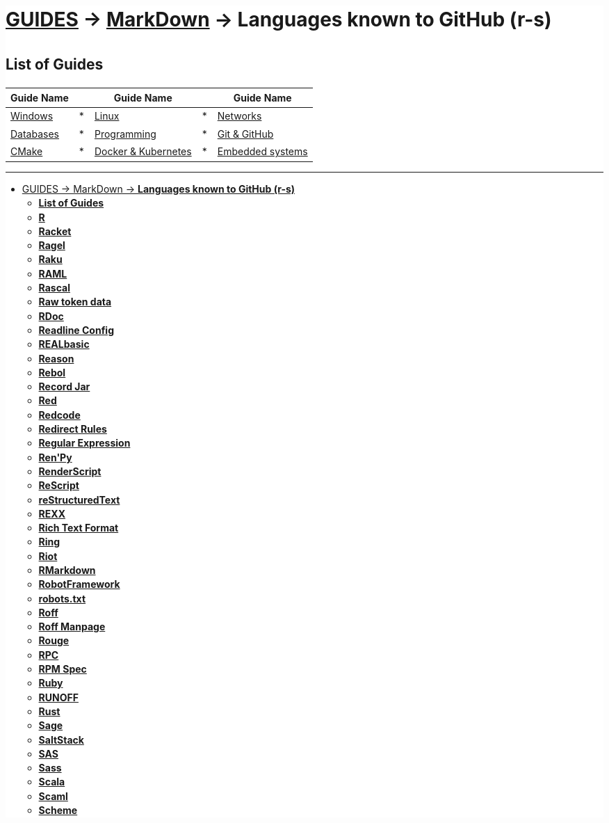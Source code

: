 # [GUIDES](../../../../../README.md) -> [MarkDown](MarkDown.md) -> __Languages known to GitHub (r-s)__

## __List of Guides__

| Guide Name                    |   |  Guide Name                   |   | Guide Name                    |
|-------------------------------|---|-------------------------------|---|-------------------------------|
| [Windows][navWin]             | * | [Linux][navNix]               | * | [Networks][navNet]            |
| [Databases][navDBs]           | * | [Programming][navPLn]         | * | [Git & GitHub][navGit]        |
| [CMake][navCMk]               | * | [Docker & Kubernetes][navDkr] | * | [Embedded systems][navEmS]    |

[navWin]:   ../../../../002_Windows_/Windows.md
[navNix]:   ../../../../003_Linux_(Unix)_/Linux_(Unix).md
[navNet]:   ../../../../004_Networks_/Networks.md
[navDBs]:   ../../../../006_Databases_/Databases.md
[navPLn]:   ../../../../005_Programming_languages_/Programming.md
[navGit]:   ../../../../001_Git_and_GitHub_/Git_And_GitHub.md
[navCMk]:   ../../../../009_CMake_/CMake_Tutorial.md
[navDkr]:   ../../../../007_Docker_and_Kubernetes_/Docker_and_Kubernates.md
[navEmS]:   ../../../../008_Embedded_systems_/Embedded_systems.md

---


- [GUIDES -\> MarkDown -\> __Languages known to GitHub (r-s)__](#guides---markdown---languages-known-to-github-r-s)
  - [__List of Guides__](#list-of-guides)
  - [__R__](#r)
  - [__Racket__](#racket)
  - [__Ragel__](#ragel)
  - [__Raku__](#raku)
  - [__RAML__](#raml)
  - [__Rascal__](#rascal)
  - [__Raw token data__](#raw-token-data)
  - [__RDoc__](#rdoc)
  - [__Readline Config__](#readline-config)
  - [__REALbasic__](#realbasic)
  - [__Reason__](#reason)
  - [__Rebol__](#rebol)
  - [__Record Jar__](#record-jar)
  - [__Red__](#red)
  - [__Redcode__](#redcode)
  - [__Redirect Rules__](#redirect-rules)
  - [__Regular Expression__](#regular-expression)
  - [__Ren'Py__](#renpy)
  - [__RenderScript__](#renderscript)
  - [__ReScript__](#rescript)
  - [__reStructuredText__](#restructuredtext)
  - [__REXX__](#rexx)
  - [__Rich Text Format__](#rich-text-format)
  - [__Ring__](#ring)
  - [__Riot__](#riot)
  - [__RMarkdown__](#rmarkdown)
  - [__RobotFramework__](#robotframework)
  - [__robots.txt__](#robotstxt)
  - [__Roff__](#roff)
  - [__Roff Manpage__](#roff-manpage)
  - [__Rouge__](#rouge)
  - [__RPC__](#rpc)
  - [__RPM Spec__](#rpm-spec)
  - [__Ruby__](#ruby)
  - [__RUNOFF__](#runoff)
  - [__Rust__](#rust)
  - [__Sage__](#sage)
  - [__SaltStack__](#saltstack)
  - [__SAS__](#sas)
  - [__Sass__](#sass)
  - [__Scala__](#scala)
  - [__Scaml__](#scaml)
  - [__Scheme__](#scheme)